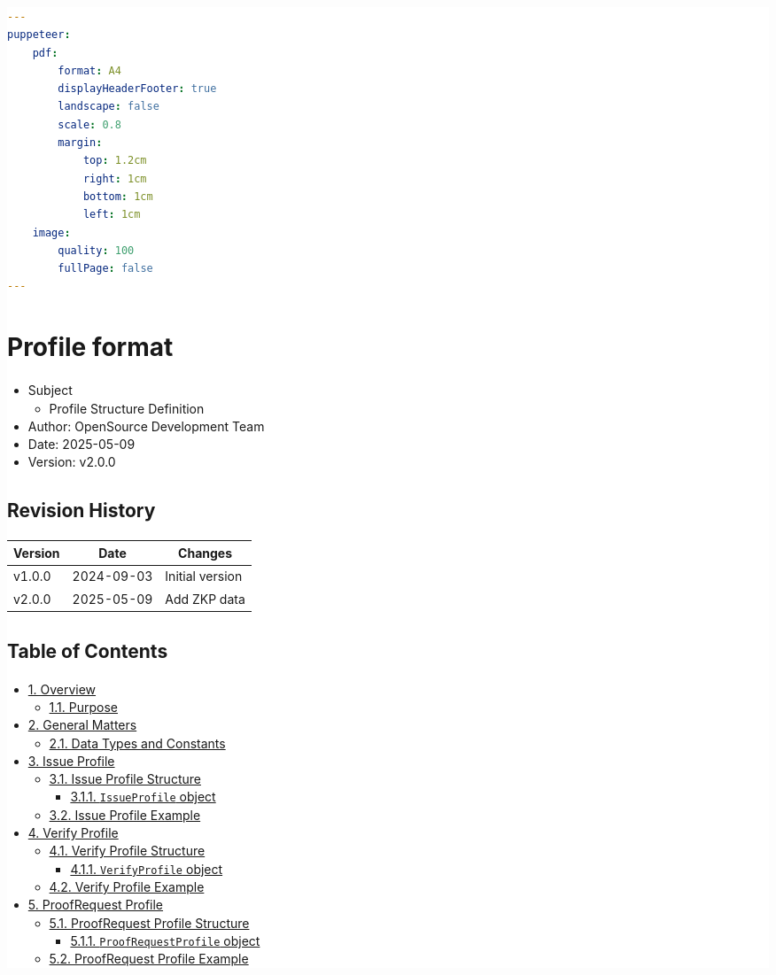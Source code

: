 ```yaml
---
puppeteer:
    pdf:
        format: A4
        displayHeaderFooter: true
        landscape: false
        scale: 0.8
        margin:
            top: 1.2cm
            right: 1cm
            bottom: 1cm
            left: 1cm
    image:
        quality: 100
        fullPage: false
---
```

Profile format
==

- Subject
    - Profile Structure Definition
- Author: OpenSource Development Team
- Date: 2025-05-09
- Version: v2.0.0

Revision History
---

| Version | Date       | Changes         |
| ------- | ---------- | --------------- |
| v1.0.0  | 2024-09-03 | Initial version |
| v2.0.0 | 2025-05-09 | Add ZKP data     |


<div style="page-break-after: always;"></div>

Table of Contents
---



- [1. Overview](#1-overview)
  - [1.1. Purpose](#11-purpose)
- [2. General Matters](#2-general-matters)
  - [2.1. Data Types and Constants](#21-data-types-and-constants)
- [3. Issue Profile](#3-issue-profile)
  - [3.1. Issue Profile Structure](#31-issue-profile-structure)
    - [3.1.1. `IssueProfile` object](#311-issueprofile-object)
  - [3.2. Issue Profile Example](#32-issue-profile-example)
- [4. Verify Profile](#4-verify-profile)
  - [4.1. Verify Profile Structure](#41-verify-profile-structure)
    - [4.1.1. `VerifyProfile` object](#411-verifyprofile-object)
  - [4.2. Verify Profile Example](#42-verify-profile-example)
- [5. ProofRequest Profile](#5-proofrequest-profile)
    - [5.1. ProofRequest Profile Structure](#51-proofrequest-profile-structure)
        - [5.1.1. `ProofRequestProfile` object](#511-proofrequestprofile-object)
    - [5.2. ProofRequest Profile Example](#52-proofrequest-profile-example)    
